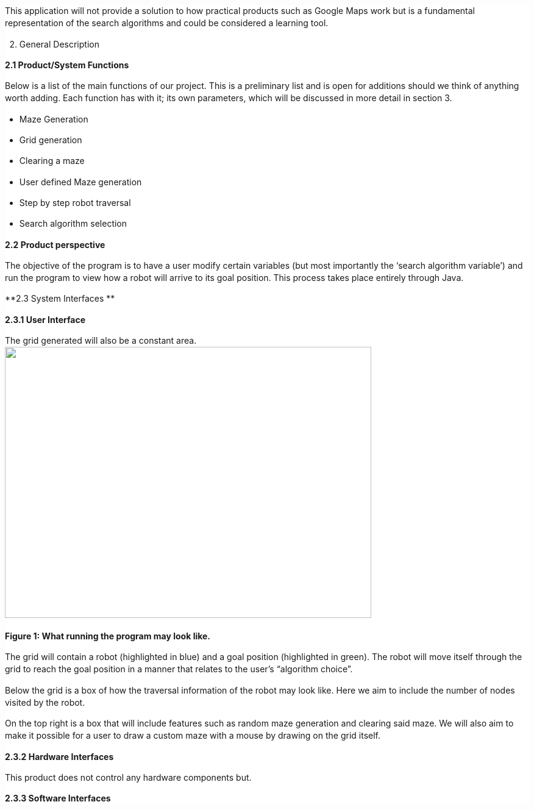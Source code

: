 This application will not provide a solution to how practical products
such as Google Maps work but is a fundamental representation of the
search algorithms and could be considered a learning tool.

2. General Description

**2.1 Product/System Functions**

Below is a list of the main functions of our project. This is a
preliminary list and is open for additions should we think of anything
worth adding. Each function has with it; its own parameters, which will
be discussed in more detail in section 3.

-   Maze Generation

-   Grid generation

-   Clearing a maze

-   User defined Maze generation

-   Step by step robot traversal

-   Search algorithm selection

**2.2 Product perspective**

The objective of the program is to have a user modify certain variables
(but most importantly the ‘search algorithm variable’) and run the
program to view how a robot will arrive to its goal position. This
process takes place entirely through Java.

**2.3 System Interfaces **

**2.3.1 User Interface**

The grid generated will also be a constant area.
<img src="media/image1.png" width="601" height="445" />

**Figure 1: What running the program may look like.**

The grid will contain a robot (highlighted in blue) and a goal position
(highlighted in green). The robot will move itself through the grid to
reach the goal position in a manner that relates to the user’s
“algorithm choice”.

Below the grid is a box of how the traversal information of the robot
may look like. Here we aim to include the number of nodes visited by the
robot.

On the top right is a box that will include features such as random maze
generation and clearing said maze. We will also aim to make it possible
for a user to draw a custom maze with a mouse by drawing on the grid
itself.

**2.3.2 Hardware Interfaces**

This product does not control any hardware components but.

**2.3.3 Software Interfaces**
